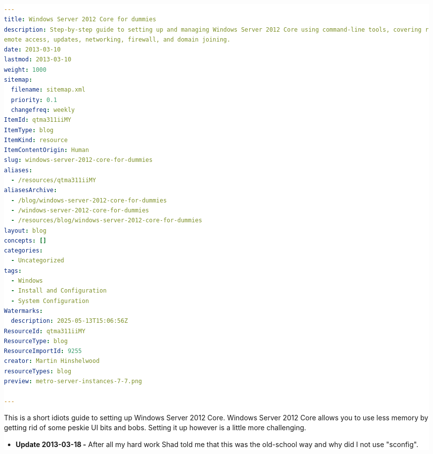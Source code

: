```yaml
---
title: Windows Server 2012 Core for dummies
description: Step-by-step guide to setting up and managing Windows Server 2012 Core using command-line tools, covering remote access, updates, networking, firewall, and domain joining.
date: 2013-03-10
lastmod: 2013-03-10
weight: 1000
sitemap:
  filename: sitemap.xml
  priority: 0.1
  changefreq: weekly
ItemId: qtma311iiMY
ItemType: blog
ItemKind: resource
ItemContentOrigin: Human
slug: windows-server-2012-core-for-dummies
aliases:
  - /resources/qtma311iiMY
aliasesArchive:
  - /blog/windows-server-2012-core-for-dummies
  - /windows-server-2012-core-for-dummies
  - /resources/blog/windows-server-2012-core-for-dummies
layout: blog
concepts: []
categories:
  - Uncategorized
tags:
  - Windows
  - Install and Configuration
  - System Configuration
Watermarks:
  description: 2025-05-13T15:06:56Z
ResourceId: qtma311iiMY
ResourceType: blog
ResourceImportId: 9255
creator: Martin Hinshelwood
resourceTypes: blog
preview: metro-server-instances-7-7.png

---
```

This is a short idiots guide to setting up Windows Server 2012 Core. Windows Server 2012 Core allows you to use less memory by getting rid of some peskie UI bits and bobs. Setting it up however is a little more challenging.

- **Update 2013-03-18 -** After all my hard work Shad told me that this was the old-school way and why did I not use "sconfig".   